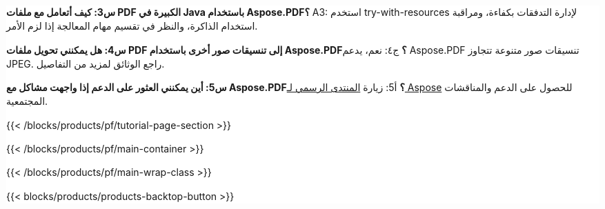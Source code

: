 **س3: كيف أتعامل مع ملفات PDF الكبيرة في Java باستخدام Aspose.PDF؟**
A3: استخدم try-with-resources لإدارة التدفقات بكفاءة، ومراقبة استخدام الذاكرة، والنظر في تقسيم مهام المعالجة إذا لزم الأمر.

**س4: هل يمكنني تحويل ملفات PDF إلى تنسيقات صور أخرى باستخدام Aspose.PDF؟**
ج٤: نعم، يدعم Aspose.PDF تنسيقات صور متنوعة تتجاوز JPEG. راجع الوثائق لمزيد من التفاصيل.

**س5: أين يمكنني العثور على الدعم إذا واجهت مشاكل مع Aspose.PDF؟**
أ5: زيارة [المنتدى الرسمي لـ Aspose](https://forum.aspose.com/) للحصول على الدعم والمناقشات المجتمعية.

{{< /blocks/products/pf/tutorial-page-section >}}

{{< /blocks/products/pf/main-container >}}

{{< /blocks/products/pf/main-wrap-class >}}

{{< blocks/products/products-backtop-button >}}